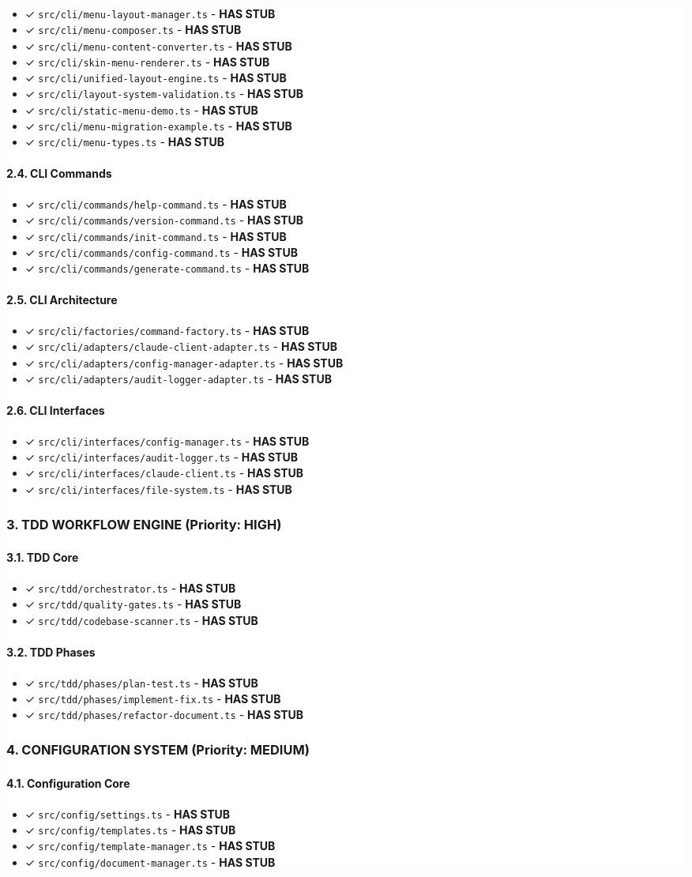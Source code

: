- ✓ `src/cli/menu-layout-manager.ts` - **HAS STUB**
- ✓ `src/cli/menu-composer.ts` - **HAS STUB**
- ✓ `src/cli/menu-content-converter.ts` - **HAS STUB**
- ✓ `src/cli/skin-menu-renderer.ts` - **HAS STUB**
- ✓ `src/cli/unified-layout-engine.ts` - **HAS STUB**
- ✓ `src/cli/layout-system-validation.ts` - **HAS STUB**
- ✓ `src/cli/static-menu-demo.ts` - **HAS STUB**
- ✓ `src/cli/menu-migration-example.ts` - **HAS STUB**
- ✓ `src/cli/menu-types.ts` - **HAS STUB**

#### 2.4. CLI Commands

- ✓ `src/cli/commands/help-command.ts` - **HAS STUB**
- ✓ `src/cli/commands/version-command.ts` - **HAS STUB**
- ✓ `src/cli/commands/init-command.ts` - **HAS STUB**
- ✓ `src/cli/commands/config-command.ts` - **HAS STUB**
- ✓ `src/cli/commands/generate-command.ts` - **HAS STUB**

#### 2.5. CLI Architecture

- ✓ `src/cli/factories/command-factory.ts` - **HAS STUB**
- ✓ `src/cli/adapters/claude-client-adapter.ts` - **HAS STUB**
- ✓ `src/cli/adapters/config-manager-adapter.ts` - **HAS STUB**
- ✓ `src/cli/adapters/audit-logger-adapter.ts` - **HAS STUB**

#### 2.6. CLI Interfaces

- ✓ `src/cli/interfaces/config-manager.ts` - **HAS STUB**
- ✓ `src/cli/interfaces/audit-logger.ts` - **HAS STUB**
- ✓ `src/cli/interfaces/claude-client.ts` - **HAS STUB**
- ✓ `src/cli/interfaces/file-system.ts` - **HAS STUB**

### 3. TDD WORKFLOW ENGINE (Priority: HIGH)

#### 3.1. TDD Core

- ✓ `src/tdd/orchestrator.ts` - **HAS STUB**
- ✓ `src/tdd/quality-gates.ts` - **HAS STUB**
- ✓ `src/tdd/codebase-scanner.ts` - **HAS STUB**

#### 3.2. TDD Phases

- ✓ `src/tdd/phases/plan-test.ts` - **HAS STUB**
- ✓ `src/tdd/phases/implement-fix.ts` - **HAS STUB**
- ✓ `src/tdd/phases/refactor-document.ts` - **HAS STUB**

### 4. CONFIGURATION SYSTEM (Priority: MEDIUM)

#### 4.1. Configuration Core

- ✓ `src/config/settings.ts` - **HAS STUB**
- ✓ `src/config/templates.ts` - **HAS STUB**
- ✓ `src/config/template-manager.ts` - **HAS STUB**
- ✓ `src/config/document-manager.ts` - **HAS STUB**
